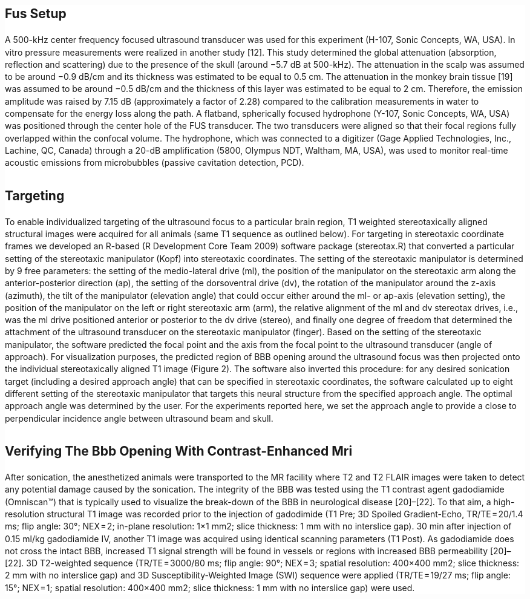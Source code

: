 ## Fus Setup

A 500-kHz center frequency focused ultrasound transducer was used for this experiment (H-107, Sonic Concepts, WA, USA). In vitro pressure measurements were realized in another study [12]. This study determined the global attenuation (absorption, reflection and scattering) due to the presence of the skull (around −5.7 dB at 500-kHz). The attenuation in the scalp was assumed to be around −0.9 dB/cm and its thickness was estimated to be equal to 0.5 cm. The attenuation in the monkey brain tissue [19] was assumed to be around −0.5 dB/cm and the thickness of this layer was estimated to be equal to 2 cm. Therefore, the emission amplitude was raised by 7.15 dB (approximately a factor of 2.28) compared to the calibration measurements in water to compensate for the energy loss along the path. A flatband, spherically focused hydrophone (Y-107, Sonic Concepts, WA, USA) was positioned through the center hole of the FUS transducer. The two transducers were aligned so that their focal regions fully overlapped within the confocal volume. The hydrophone, which was connected to a digitizer (Gage Applied Technologies, Inc., Lachine, QC, Canada) through a 20-dB amplification (5800, Olympus NDT, Waltham, MA, USA), was used to monitor real-time acoustic emissions from microbubbles (passive cavitation detection, PCD).

## Targeting

To enable individualized targeting of the ultrasound focus to a particular brain region, T1 weighted stereotaxically aligned structural images were acquired for all animals (same T1 sequence as outlined below). For targeting in stereotaxic coordinate frames we developed an R-based (R Development Core Team 2009) software package (stereotax.R) that converted a particular setting of the stereotaxic manipulator (Kopf) into stereotaxic coordinates. The setting of the stereotaxic manipulator is determined by 9 free parameters: the setting of the medio-lateral drive (ml), the position of the manipulator on the stereotaxic arm along the anterior-posterior direction (ap), the setting of the dorsoventral drive (dv), the rotation of the manipulator around the z-axis (azimuth), the tilt of the manipulator (elevation angle) that could occur either around the ml- or ap-axis (elevation setting), the position of the manipulator on the left or right stereotaxic arm (arm), the relative alignment of the ml and dv stereotax drives, i.e., was the ml drive positioned anterior or posterior to the dv drive (stereo), and finally one degree of freedom that determined the attachment of the ultrasound transducer on the stereotaxic manipulator (finger). Based on the setting of the stereotaxic manipulator, the software predicted the focal point and the axis from the focal point to the ultrasound transducer (angle of approach). For visualization purposes, the predicted region of BBB opening around the ultrasound focus was then projected onto the individual stereotaxically aligned T1 image (Figure 2). The software also inverted this procedure: for any desired sonication target (including a desired approach angle) that can be specified in stereotaxic coordinates, the software calculated up to eight different setting of the stereotaxic manipulator that targets this neural structure from the specified approach angle. The optimal approach angle was determined by the user. For the experiments reported here, we set the approach angle to provide a close to perpendicular incidence angle between ultrasound beam and skull.

## Verifying The Bbb Opening With Contrast-Enhanced Mri

After sonication, the anesthetized animals were transported to the MR facility where T2 and T2 FLAIR images were taken to detect any potential damage caused by the sonication. The integrity of the BBB was tested using the T1 contrast agent gadodiamide (Omniscan™) that is typically used to visualize the break-down of the BBB in neurological disease [20]–[22]. To that aim, a high-resolution structural T1 image was recorded prior to the injection of gadodimide (T1 Pre; 3D Spoiled Gradient-Echo, TR/TE = 20/1.4 ms; flip angle: 30°; NEX = 2; in-plane resolution: 1×1 mm2; slice thickness: 1 mm with no interslice gap). 30 min after injection of 0.15 ml/kg gadodiamide IV, another T1 image was acquired using identical scanning parameters (T1 Post). As gadodiamide does not cross the intact BBB, increased T1 signal strength will be found in vessels or regions with increased BBB permeability [20]–[22]. 3D T2-weighted sequence (TR/TE = 3000/80 ms; flip angle: 90°; NEX = 3; spatial resolution: 400×400 mm2; slice thickness: 2 mm with no interslice gap) and 3D Susceptibility-Weighted Image (SWI) sequence were applied (TR/TE = 19/27 ms; flip angle: 15°; NEX = 1; spatial resolution: 400×400 mm2; slice thickness: 1 mm with no interslice gap) were used.
